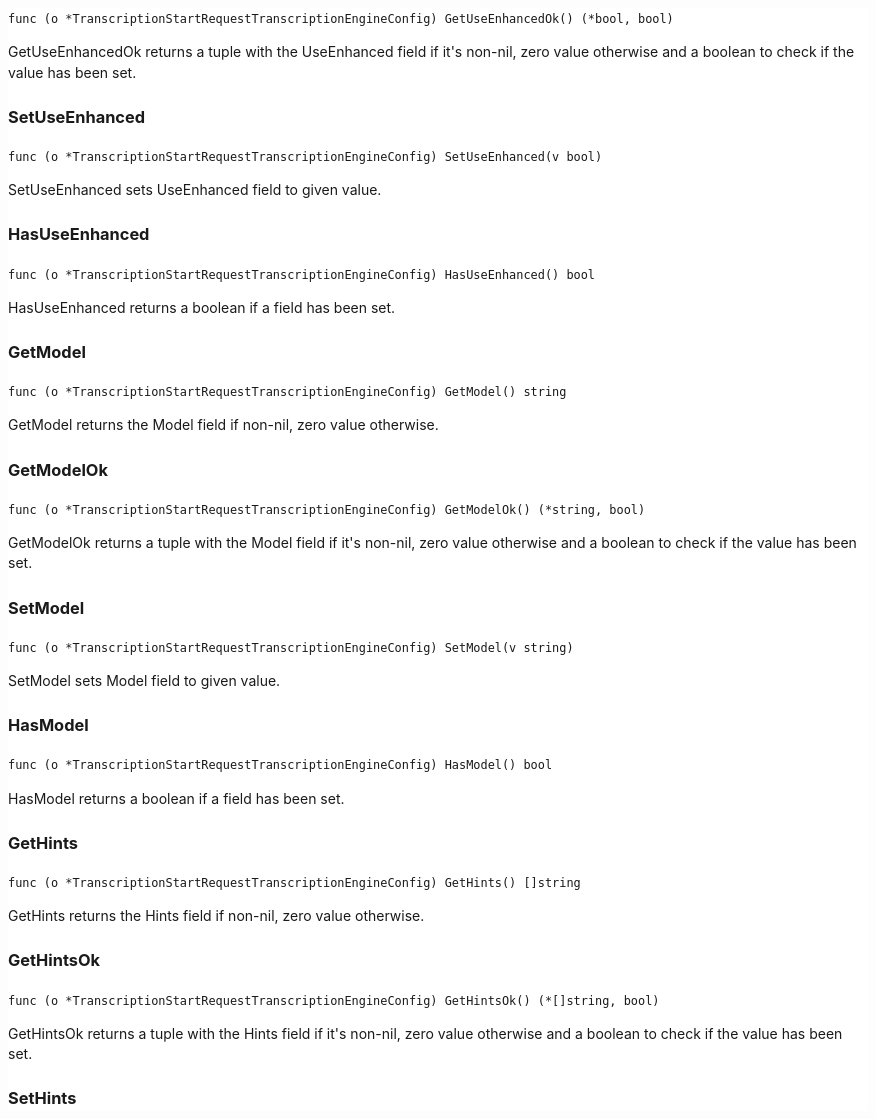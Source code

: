 `func (o *TranscriptionStartRequestTranscriptionEngineConfig) GetUseEnhancedOk() (*bool, bool)`

GetUseEnhancedOk returns a tuple with the UseEnhanced field if it's non-nil, zero value otherwise
and a boolean to check if the value has been set.

### SetUseEnhanced

`func (o *TranscriptionStartRequestTranscriptionEngineConfig) SetUseEnhanced(v bool)`

SetUseEnhanced sets UseEnhanced field to given value.

### HasUseEnhanced

`func (o *TranscriptionStartRequestTranscriptionEngineConfig) HasUseEnhanced() bool`

HasUseEnhanced returns a boolean if a field has been set.

### GetModel

`func (o *TranscriptionStartRequestTranscriptionEngineConfig) GetModel() string`

GetModel returns the Model field if non-nil, zero value otherwise.

### GetModelOk

`func (o *TranscriptionStartRequestTranscriptionEngineConfig) GetModelOk() (*string, bool)`

GetModelOk returns a tuple with the Model field if it's non-nil, zero value otherwise
and a boolean to check if the value has been set.

### SetModel

`func (o *TranscriptionStartRequestTranscriptionEngineConfig) SetModel(v string)`

SetModel sets Model field to given value.

### HasModel

`func (o *TranscriptionStartRequestTranscriptionEngineConfig) HasModel() bool`

HasModel returns a boolean if a field has been set.

### GetHints

`func (o *TranscriptionStartRequestTranscriptionEngineConfig) GetHints() []string`

GetHints returns the Hints field if non-nil, zero value otherwise.

### GetHintsOk

`func (o *TranscriptionStartRequestTranscriptionEngineConfig) GetHintsOk() (*[]string, bool)`

GetHintsOk returns a tuple with the Hints field if it's non-nil, zero value otherwise
and a boolean to check if the value has been set.

### SetHints
